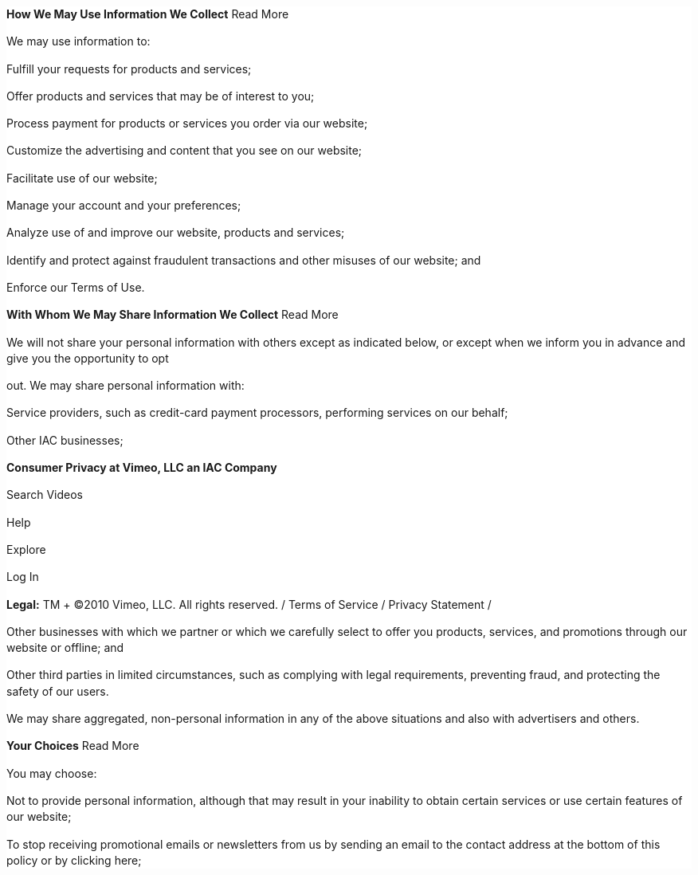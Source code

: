 **How We May Use Information We Collect** Read More

We may use information to:

Fulfill your requests for products and services;

Offer products and services that may be of interest to you;

Process payment for products or services you order via our website;

Customize the advertising and content that you see on our website;

Facilitate use of our website;

Manage your account and your preferences;

Analyze use of and improve our website, products and services;

Identify and protect against fraudulent transactions and other misuses of our website; and

Enforce our Terms of Use.

**With Whom We May Share Information We Collect** Read More

We will not share your personal information with others except as indicated below, or except when we inform you in advance and give you the opportunity to opt

out. We may share personal information with:

Service providers, such as credit-card payment processors, performing services on our behalf;

Other IAC businesses;

**Consumer Privacy at Vimeo, LLC an IAC Company**

Search Videos

Help

Explore

Log In

**Legal:** TM + ©2010 Vimeo, LLC. All rights reserved. / Terms of Service / Privacy Statement /

Other businesses with which we partner or which we carefully select to offer you products, services, and promotions through our website or offline; and

Other third parties in limited circumstances, such as complying with legal requirements, preventing fraud, and protecting the safety of our users.

We may share aggregated, non-personal information in any of the above situations and also with advertisers and others.

**Your Choices** Read More

You may choose:

Not to provide personal information, although that may result in your inability to obtain certain services or use certain features of our website;

To stop receiving promotional emails or newsletters from us by sending an email to the contact address at the bottom of this policy or by clicking here;
